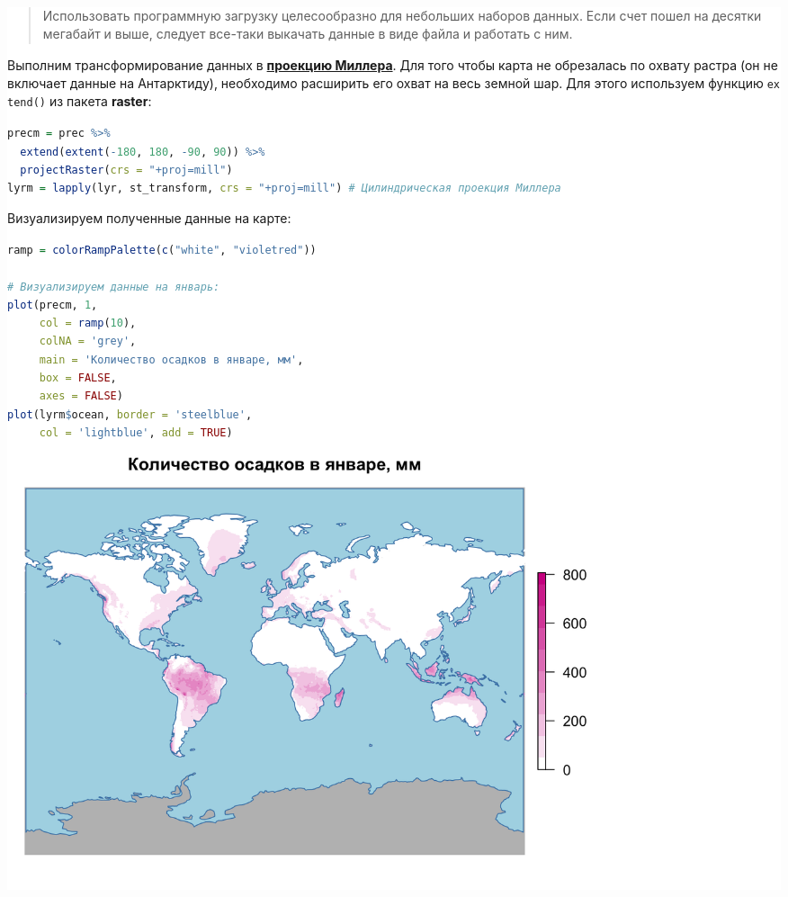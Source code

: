 > Использовать программную загрузку целесообразно для небольших наборов данных. Если счет пошел на десятки мегабайт и выше, следует все-таки выкачать данные в виде файла и работать с ним.

Выполним трансформирование данных в [__проекцию Миллера__](https://proj4.org/operations/projections/mill.html). Для того чтобы карта не обрезалась по охвату растра (он не включает данные на Антарктиду), необходимо расширить его охват на весь земной шар. Для этого используем функцию `extend()` из пакета __raster__:

```r
precm = prec %>% 
  extend(extent(-180, 180, -90, 90)) %>% 
  projectRaster(crs = "+proj=mill")
lyrm = lapply(lyr, st_transform, crs = "+proj=mill") # Цилиндрическая проекция Миллера
```

Визуализируем полученные данные на карте:

```r
ramp = colorRampPalette(c("white", "violetred"))

# Визуализируем данные на январь:
plot(precm, 1, 
     col = ramp(10),
     colNA = 'grey',
     main = 'Количество осадков в январе, мм',
     box = FALSE,
     axes = FALSE)
plot(lyrm$ocean, border = 'steelblue', 
     col = 'lightblue', add = TRUE)
```

<img src="10-ThematicMapping_files/figure-html/unnamed-chunk-7-1.png" width="672" />
